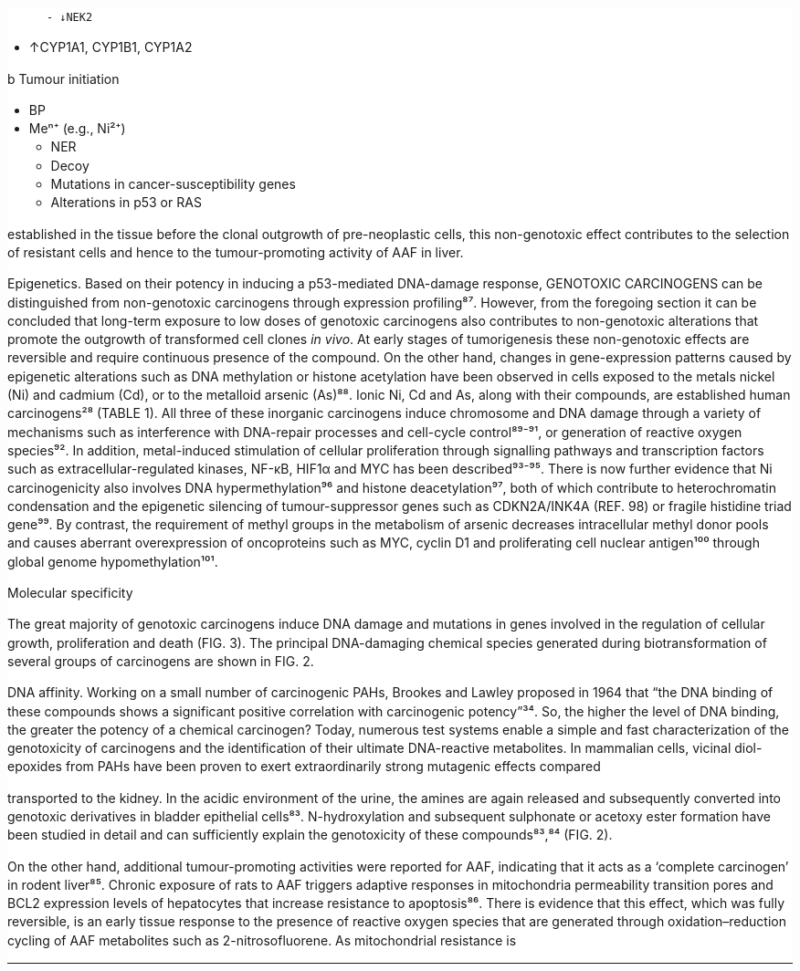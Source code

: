           - ↓NEK2
  - ↑CYP1A1, CYP1B1, CYP1A2

b Tumour initiation
- BP
- Meⁿ⁺ (e.g., Ni²⁺)
  - NER
  - Decoy
  - Mutations in cancer-susceptibility genes
  - Alterations in p53 or RAS

established in the tissue before the clonal outgrowth of pre-neoplastic cells, this non-genotoxic effect contributes to the selection of resistant cells and hence to the tumour-promoting activity of AAF in liver.

Epigenetics. Based on their potency in inducing a p53-mediated DNA-damage response, GENOTOXIC CARCINOGENS can be distinguished from non-genotoxic carcinogens through expression profiling⁸⁷. However, from the foregoing section it can be concluded that long-term exposure to low doses of genotoxic carcinogens also contributes to non-genotoxic alterations that promote the outgrowth of transformed cell clones *in vivo*. At early stages of tumorigenesis these non-genotoxic effects are reversible and require continuous presence of the compound. On the other hand, changes in gene-expression patterns caused by epigenetic alterations such as DNA methylation or histone acetylation have been observed in cells exposed to the metals nickel (Ni) and cadmium (Cd), or to the metalloid arsenic (As)⁸⁸. Ionic Ni, Cd and As, along with their compounds, are established human carcinogens²⁸ (TABLE 1). All three of these inorganic carcinogens induce chromosome and DNA damage through a variety of mechanisms such as interference with DNA-repair processes and cell-cycle control⁸⁹⁻⁹¹, or generation of reactive oxygen species⁹². In addition, metal-induced stimulation of cellular proliferation through signalling pathways and transcription factors such as extracellular-regulated kinases, NF-κB, HIF1α and MYC has been described⁹³⁻⁹⁵. There is now further evidence that Ni carcinogenicity also involves DNA hypermethylation⁹⁶ and histone deacetylation⁹⁷, both of which contribute to heterochromatin condensation and the epigenetic silencing of tumour-suppressor genes such as CDKN2A/INK4A (REF. 98) or fragile histidine triad gene⁹⁹. By contrast, the requirement of methyl groups in the metabolism of arsenic decreases intracellular methyl donor pools and causes aberrant overexpression of oncoproteins such as MYC, cyclin D1 and proliferating cell nuclear antigen¹⁰⁰ through global genome hypomethylation¹⁰¹.

Molecular specificity

The great majority of genotoxic carcinogens induce DNA damage and mutations in genes involved in the regulation of cellular growth, proliferation and death (FIG. 3). The principal DNA-damaging chemical species generated during biotransformation of several groups of carcinogens are shown in FIG. 2.

DNA affinity. Working on a small number of carcinogenic PAHs, Brookes and Lawley proposed in 1964 that “the DNA binding of these compounds shows a significant positive correlation with carcinogenic potency”³⁴. So, the higher the level of DNA binding, the greater the potency of a chemical carcinogen? Today, numerous test systems enable a simple and fast characterization of the genotoxicity of carcinogens and the identification of their ultimate DNA-reactive metabolites. In mammalian cells, vicinal diol-epoxides from PAHs have been proven to exert extraordinarily strong mutagenic effects compared

transported to the kidney. In the acidic environment of the urine, the amines are again released and subsequently converted into genotoxic derivatives in bladder epithelial cells⁸³. N-hydroxylation and subsequent sulphonate or acetoxy ester formation have been studied in detail and can sufficiently explain the genotoxicity of these compounds⁸³,⁸⁴ (FIG. 2).

On the other hand, additional tumour-promoting activities were reported for AAF, indicating that it acts as a ‘complete carcinogen’ in rodent liver⁸⁵. Chronic exposure of rats to AAF triggers adaptive responses in mitochondria permeability transition pores and BCL2 expression levels of hepatocytes that increase resistance to apoptosis⁸⁶. There is evidence that this effect, which was fully reversible, is an early tissue response to the presence of reactive oxygen species that are generated through oxidation–reduction cycling of AAF metabolites such as 2-nitrosofluorene. As mitochondrial resistance is

---